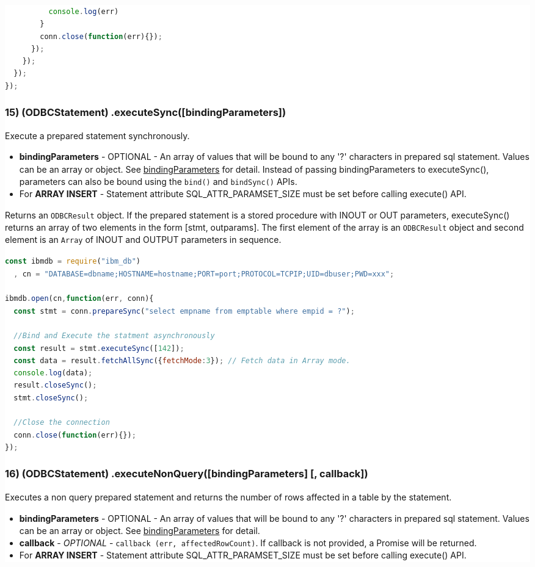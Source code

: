 ```javascript
          console.log(err)
        }
        conn.close(function(err){});
      });
    });
  });
});
```

### <a name="executeSyncApi"></a> 15) (ODBCStatement) .executeSync([bindingParameters])

Execute a prepared statement synchronously.

* **bindingParameters** - OPTIONAL - An array of values that will be bound to any '?' characters in prepared sql statement. Values can be an array or object. See [bindingParameters](#bindParameters) for detail. Instead of passing bindingParameters to executeSync(), parameters can also be bound using the `bind()` and `bindSync()` APIs.
* For **ARRAY INSERT** - Statement attribute SQL_ATTR_PARAMSET_SIZE must be set before calling execute() API.

Returns an `ODBCResult` object. If the prepared statement is a stored procedure with INOUT or OUT parameters, executeSync() returns an array of two elements in the form [stmt, outparams]. The first element of the array is an `ODBCResult` object and second element is an `Array` of INOUT and OUTPUT parameters in sequence.

```javascript
const ibmdb = require("ibm_db")
  , cn = "DATABASE=dbname;HOSTNAME=hostname;PORT=port;PROTOCOL=TCPIP;UID=dbuser;PWD=xxx";

ibmdb.open(cn,function(err, conn){
  const stmt = conn.prepareSync("select empname from emptable where empid = ?");

  //Bind and Execute the statment asynchronously
  const result = stmt.executeSync([142]);
  const data = result.fetchAllSync({fetchMode:3}); // Fetch data in Array mode.
  console.log(data);
  result.closeSync();
  stmt.closeSync();

  //Close the connection
  conn.close(function(err){});
});
```

### <a name="executeNonQueryApi"></a> 16) (ODBCStatement) .executeNonQuery([bindingParameters] [, callback])

Executes a non query prepared statement and returns the number of rows affected in a table by the statement.

* **bindingParameters** - OPTIONAL - An array of values that will be bound to any '?' characters in prepared sql statement. Values can be an array or object. See [bindingParameters](#bindParameters) for detail.
* **callback** - _OPTIONAL_ - `callback (err, affectedRowCount)`.  If callback is not provided, a Promise will be returned.
* For **ARRAY INSERT** - Statement attribute SQL_ATTR_PARAMSET_SIZE must be set before calling execute() API.

